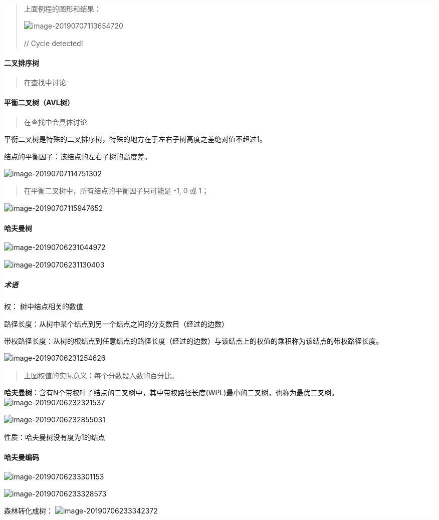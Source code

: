 > 上面例程的图形和结果：
>
> ![image-20190707113654720](/images/mse/image-20190707113654720.png)
>
> // Cycle detected!

#### 二叉排序树

> 在查找中讨论

#### 平衡二叉树（AVL树）

> 在查找中会具体讨论

平衡二叉树是特殊的二叉排序树，特殊的地方在于左右子树高度之差绝对值不超过1。

结点的平衡因子：该结点的左右子树的高度差。

![image-20190707114751302](/images/mse/image-20190707114751302.png)

> 在平衡二叉树中，所有结点的平衡因子只可能是 -1, 0 或 1；

![image-20190707115947652](/images/mse/image-20190707115947652.png)



#### 哈夫曼树

![image-20190706231044972](/images/mse/image-20190706231044972.png)

![image-20190706231130403](/images/mse/image-20190706231130403.png)

##### 术语

权： 树中结点相关的数值

路径长度：从树中某个结点到另一个结点之间的分支数目（经过的边数）

带权路径长度：从树的根结点到任意结点的路径长度（经过的边数）与该结点上的权值的乘积称为该结点的带权路径长度。

![image-20190706231254626](/images/mse/image-20190706231254626.png)

> 上图权值的实际意义：每个分数段人数的百分比。



<b>哈夫曼树</b>：含有N个带权叶子结点的二叉树中，其中带权路径长度(WPL)最小的二叉树，也称为最优二叉树。
![image-20190706232321537](/images/mse/image-20190706232321537.png)

![image-20190706232855031](/images/mse/image-20190706232855031.png)

性质：哈夫曼树没有度为1的结点



#### 哈夫曼编码

![image-20190706233301153](/images/mse/image-20190706233301153.png)

![image-20190706233328573](/images/mse/image-20190706233328573.png)

森林转化成树：
![image-20190706233342372](/images/mse/image-20190706233342372.png)
